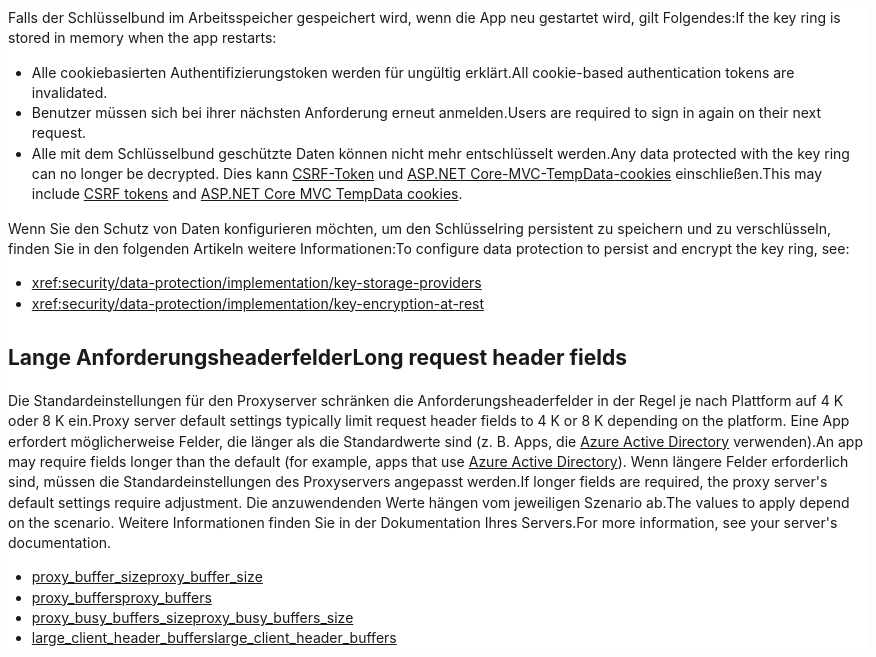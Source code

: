 <span data-ttu-id="3da7b-233">Falls der Schlüsselbund im Arbeitsspeicher gespeichert wird, wenn die App neu gestartet wird, gilt Folgendes:</span><span class="sxs-lookup"><span data-stu-id="3da7b-233">If the key ring is stored in memory when the app restarts:</span></span>

* <span data-ttu-id="3da7b-234">Alle cookiebasierten Authentifizierungstoken werden für ungültig erklärt.</span><span class="sxs-lookup"><span data-stu-id="3da7b-234">All cookie-based authentication tokens are invalidated.</span></span>
* <span data-ttu-id="3da7b-235">Benutzer müssen sich bei ihrer nächsten Anforderung erneut anmelden.</span><span class="sxs-lookup"><span data-stu-id="3da7b-235">Users are required to sign in again on their next request.</span></span>
* <span data-ttu-id="3da7b-236">Alle mit dem Schlüsselbund geschützte Daten können nicht mehr entschlüsselt werden.</span><span class="sxs-lookup"><span data-stu-id="3da7b-236">Any data protected with the key ring can no longer be decrypted.</span></span> <span data-ttu-id="3da7b-237">Dies kann [CSRF-Token](xref:security/anti-request-forgery#aspnet-core-antiforgery-configuration) und [ASP.NET Core-MVC-TempData-cookies](xref:fundamentals/app-state#tempdata) einschließen.</span><span class="sxs-lookup"><span data-stu-id="3da7b-237">This may include [CSRF tokens](xref:security/anti-request-forgery#aspnet-core-antiforgery-configuration) and [ASP.NET Core MVC TempData cookies](xref:fundamentals/app-state#tempdata).</span></span>

<span data-ttu-id="3da7b-238">Wenn Sie den Schutz von Daten konfigurieren möchten, um den Schlüsselring persistent zu speichern und zu verschlüsseln, finden Sie in den folgenden Artikeln weitere Informationen:</span><span class="sxs-lookup"><span data-stu-id="3da7b-238">To configure data protection to persist and encrypt the key ring, see:</span></span>

* <xref:security/data-protection/implementation/key-storage-providers>
* <xref:security/data-protection/implementation/key-encryption-at-rest>

## <a name="long-request-header-fields"></a><span data-ttu-id="3da7b-239">Lange Anforderungsheaderfelder</span><span class="sxs-lookup"><span data-stu-id="3da7b-239">Long request header fields</span></span>

<span data-ttu-id="3da7b-240">Die Standardeinstellungen für den Proxyserver schränken die Anforderungsheaderfelder in der Regel je nach Plattform auf 4 K oder 8 K ein.</span><span class="sxs-lookup"><span data-stu-id="3da7b-240">Proxy server default settings typically limit request header fields to 4 K or 8 K depending on the platform.</span></span> <span data-ttu-id="3da7b-241">Eine App erfordert möglicherweise Felder, die länger als die Standardwerte sind (z. B. Apps, die [Azure Active Directory](https://azure.microsoft.com/services/active-directory/) verwenden).</span><span class="sxs-lookup"><span data-stu-id="3da7b-241">An app may require fields longer than the default (for example, apps that use [Azure Active Directory](https://azure.microsoft.com/services/active-directory/)).</span></span> <span data-ttu-id="3da7b-242">Wenn längere Felder erforderlich sind, müssen die Standardeinstellungen des Proxyservers angepasst werden.</span><span class="sxs-lookup"><span data-stu-id="3da7b-242">If longer fields are required, the proxy server's default settings require adjustment.</span></span> <span data-ttu-id="3da7b-243">Die anzuwendenden Werte hängen vom jeweiligen Szenario ab.</span><span class="sxs-lookup"><span data-stu-id="3da7b-243">The values to apply depend on the scenario.</span></span> <span data-ttu-id="3da7b-244">Weitere Informationen finden Sie in der Dokumentation Ihres Servers.</span><span class="sxs-lookup"><span data-stu-id="3da7b-244">For more information, see your server's documentation.</span></span>

* [<span data-ttu-id="3da7b-245">proxy_buffer_size</span><span class="sxs-lookup"><span data-stu-id="3da7b-245">proxy_buffer_size</span></span>](https://nginx.org/docs/http/ngx_http_proxy_module.html#proxy_buffer_size)
* [<span data-ttu-id="3da7b-246">proxy_buffers</span><span class="sxs-lookup"><span data-stu-id="3da7b-246">proxy_buffers</span></span>](https://nginx.org/docs/http/ngx_http_proxy_module.html#proxy_buffers)
* [<span data-ttu-id="3da7b-247">proxy_busy_buffers_size</span><span class="sxs-lookup"><span data-stu-id="3da7b-247">proxy_busy_buffers_size</span></span>](https://nginx.org/docs/http/ngx_http_proxy_module.html#proxy_busy_buffers_size)
* [<span data-ttu-id="3da7b-248">large_client_header_buffers</span><span class="sxs-lookup"><span data-stu-id="3da7b-248">large_client_header_buffers</span></span>](https://nginx.org/docs/http/ngx_http_core_module.html#large_client_header_buffers)
